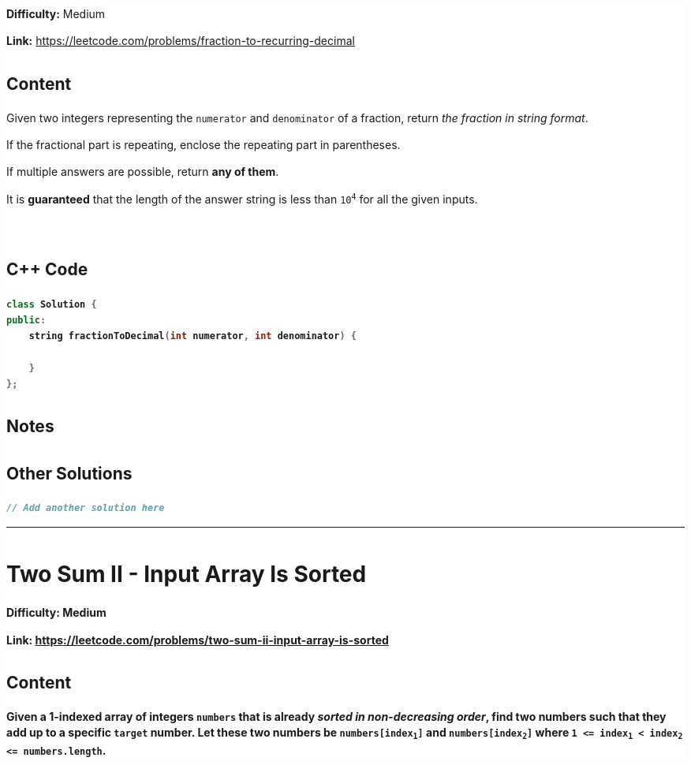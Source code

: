 **Difficulty:** Medium

**Link:** https://leetcode.com/problems/fraction-to-recurring-decimal

## Content

<p>Given two integers representing the <code>numerator</code> and <code>denominator</code> of a fraction, return <em>the fraction in string format</em>.</p>

<p>If the fractional part is repeating, enclose the repeating part in parentheses.</p>

<p>If multiple answers are possible, return <strong>any of them</strong>.</p>

<p>It is <strong>guaranteed</strong> that the length of the answer string is less than <code>10<sup>4</sup></code> for all the given inputs.</p>

<p>&nbsp;</p>
<p><strong class="example">

## C++ Code

```cpp
class Solution {
public:
    string fractionToDecimal(int numerator, int denominator) {
        
    }
};
```
## Notes


## Other Solutions

```cpp
// Add another solution here
```
----

# Two Sum II - Input Array Is Sorted

**Difficulty:** Medium

**Link:** https://leetcode.com/problems/two-sum-ii-input-array-is-sorted

## Content

<p>Given a <strong>1-indexed</strong> array of integers <code>numbers</code> that is already <strong><em>sorted in non-decreasing order</em></strong>, find two numbers such that they add up to a specific <code>target</code> number. Let these two numbers be <code>numbers[index<sub>1</sub>]</code> and <code>numbers[index<sub>2</sub>]</code> where <code>1 &lt;= index<sub>1</sub> &lt; index<sub>2</sub> &lt;= numbers.length</code>.</p>
